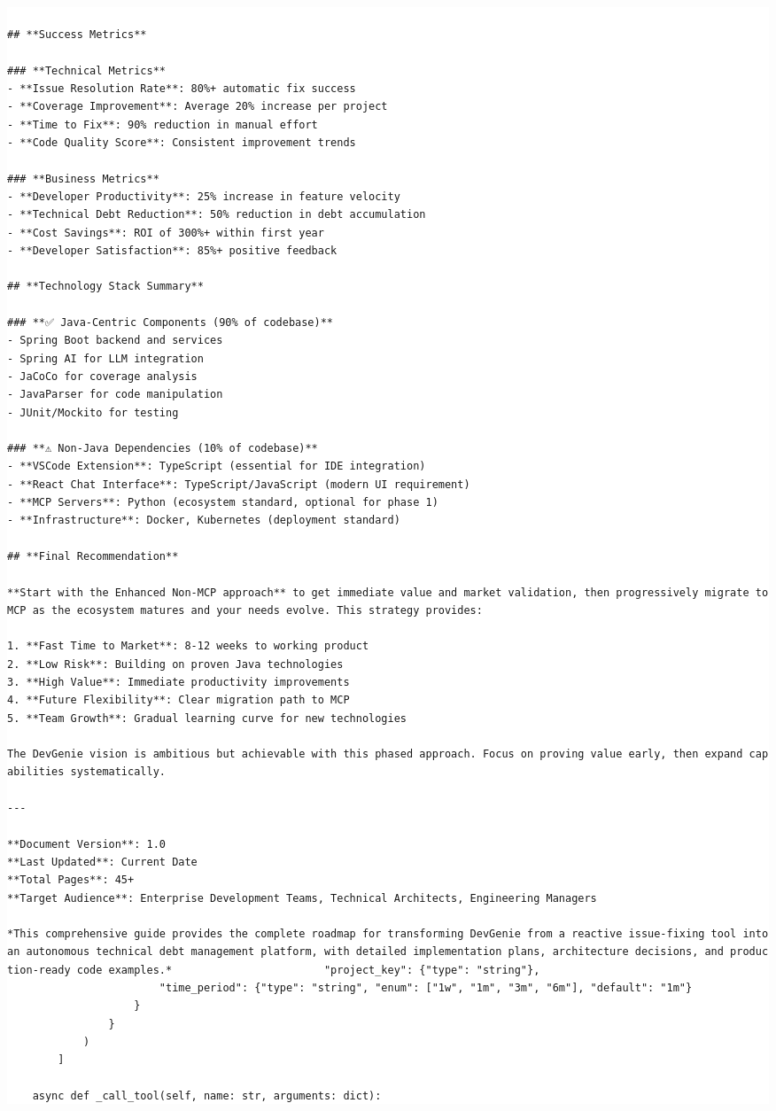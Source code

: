 ```

## **Success Metrics**

### **Technical Metrics**
- **Issue Resolution Rate**: 80%+ automatic fix success
- **Coverage Improvement**: Average 20% increase per project
- **Time to Fix**: 90% reduction in manual effort
- **Code Quality Score**: Consistent improvement trends

### **Business Metrics**
- **Developer Productivity**: 25% increase in feature velocity
- **Technical Debt Reduction**: 50% reduction in debt accumulation
- **Cost Savings**: ROI of 300%+ within first year
- **Developer Satisfaction**: 85%+ positive feedback

## **Technology Stack Summary**

### **✅ Java-Centric Components (90% of codebase)**
- Spring Boot backend and services
- Spring AI for LLM integration
- JaCoCo for coverage analysis
- JavaParser for code manipulation
- JUnit/Mockito for testing

### **⚠️ Non-Java Dependencies (10% of codebase)**
- **VSCode Extension**: TypeScript (essential for IDE integration)
- **React Chat Interface**: TypeScript/JavaScript (modern UI requirement)
- **MCP Servers**: Python (ecosystem standard, optional for phase 1)
- **Infrastructure**: Docker, Kubernetes (deployment standard)

## **Final Recommendation**

**Start with the Enhanced Non-MCP approach** to get immediate value and market validation, then progressively migrate to MCP as the ecosystem matures and your needs evolve. This strategy provides:

1. **Fast Time to Market**: 8-12 weeks to working product
2. **Low Risk**: Building on proven Java technologies
3. **High Value**: Immediate productivity improvements
4. **Future Flexibility**: Clear migration path to MCP
5. **Team Growth**: Gradual learning curve for new technologies

The DevGenie vision is ambitious but achievable with this phased approach. Focus on proving value early, then expand capabilities systematically.

---

**Document Version**: 1.0  
**Last Updated**: Current Date  
**Total Pages**: 45+  
**Target Audience**: Enterprise Development Teams, Technical Architects, Engineering Managers

*This comprehensive guide provides the complete roadmap for transforming DevGenie from a reactive issue-fixing tool into an autonomous technical debt management platform, with detailed implementation plans, architecture decisions, and production-ready code examples.*                        "project_key": {"type": "string"},
                        "time_period": {"type": "string", "enum": ["1w", "1m", "3m", "6m"], "default": "1m"}
                    }
                }
            )
        ]
    
    async def _call_tool(self, name: str, arguments: dict):
```